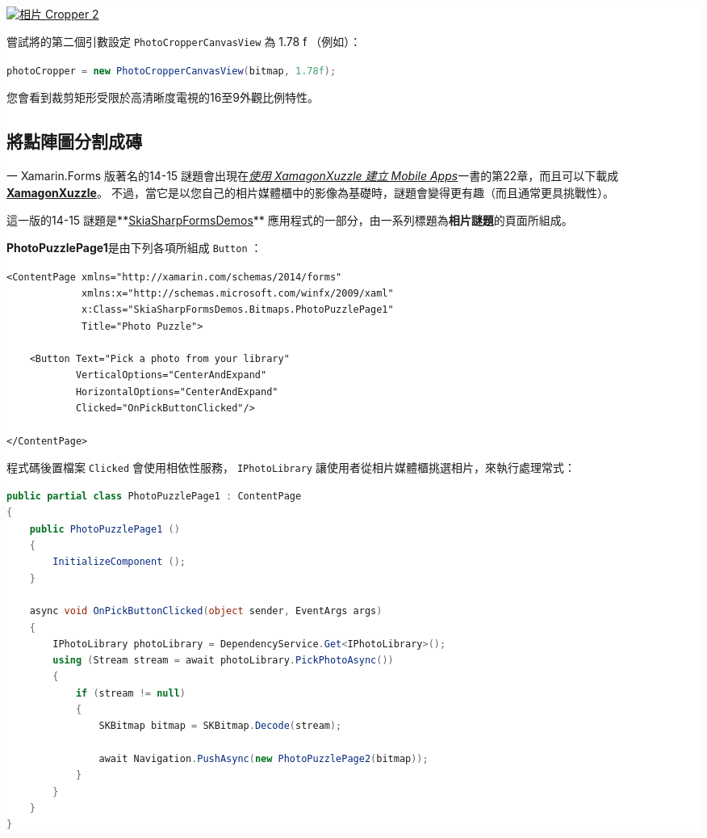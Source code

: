 [![相片 Cropper 2](cropping-images/PhotoCropping2.png "相片 Cropper 2")](cropping-images/PhotoCropping2-Large.png#lightbox)

嘗試將的第二個引數設定 `PhotoCropperCanvasView` 為 1.78 f （例如）：

```csharp
photoCropper = new PhotoCropperCanvasView(bitmap, 1.78f);
```

您會看到裁剪矩形受限於高清晰度電視的16至9外觀比例特性。

## <a name="dividing-a-bitmap-into-tiles"></a>將點陣圖分割成磚

一 Xamarin.Forms 版著名的14-15 謎題會出現在[_使用 XamagonXuzzle 建立 Mobile Apps_](~/xamarin-forms/creating-mobile-apps-xamarin-forms/index.md)一書的第22章，而且可以下載成[**XamagonXuzzle**](https://github.com/xamarin/xamarin-forms-book-samples/tree/master/Chapter22/XamagonXuzzle)。 不過，當它是以您自己的相片媒體櫃中的影像為基礎時，謎題會變得更有趣（而且通常更具挑戰性）。

這一版的14-15 謎題是**[SkiaSharpFormsDemos](https://docs.microsoft.com/samples/xamarin/xamarin-forms-samples/skiasharpforms-demos)** 應用程式的一部分，由一系列標題為**相片謎題**的頁面所組成。

**PhotoPuzzlePage1**是由下列各項所組成 `Button` ：

```xaml
<ContentPage xmlns="http://xamarin.com/schemas/2014/forms"
             xmlns:x="http://schemas.microsoft.com/winfx/2009/xaml"
             x:Class="SkiaSharpFormsDemos.Bitmaps.PhotoPuzzlePage1"
             Title="Photo Puzzle">

    <Button Text="Pick a photo from your library"
            VerticalOptions="CenterAndExpand"
            HorizontalOptions="CenterAndExpand"
            Clicked="OnPickButtonClicked"/>

</ContentPage>
```

程式碼後置檔案 `Clicked` 會使用相依性服務， `IPhotoLibrary` 讓使用者從相片媒體櫃挑選相片，來執行處理常式：

```csharp
public partial class PhotoPuzzlePage1 : ContentPage
{
    public PhotoPuzzlePage1 ()
    {
        InitializeComponent ();
    }

    async void OnPickButtonClicked(object sender, EventArgs args)
    {
        IPhotoLibrary photoLibrary = DependencyService.Get<IPhotoLibrary>();
        using (Stream stream = await photoLibrary.PickPhotoAsync())
        {
            if (stream != null)
            {
                SKBitmap bitmap = SKBitmap.Decode(stream);

                await Navigation.PushAsync(new PhotoPuzzlePage2(bitmap));
            }
        }
    }
}
```
